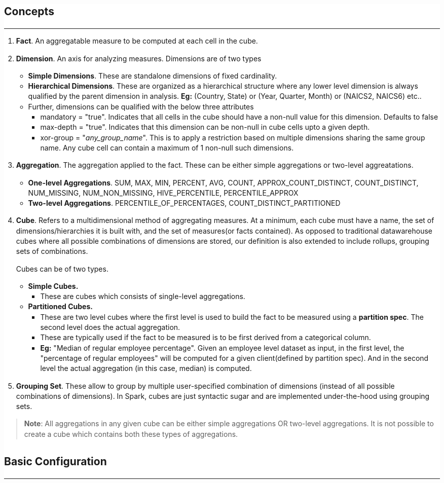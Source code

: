 ## Concepts
-------------------

1. **Fact**. An aggregatable measure to be computed at each cell in the cube. 

1. **Dimension**. An axis for analyzing measures. Dimensions are of two types

	* **Simple Dimensions**. These are standalone dimensions of fixed cardinality.
	* **Hierarchical Dimensions**. These are organized as a hierarchical structure where any lower level dimension is always qualified by the parent dimension in analysis. **Eg:** (Country, State) or (Year, Quarter, Month) or (NAICS2, NAICS6) etc..
	* Further, dimensions can be qualified with the below three attributes
		* mandatory = "true". Indicates that all cells in the cube should have a non-null value for this dimension. Defaults to false
		* max-depth = "true". Indicates that this dimension can be non-null in cube cells upto a given depth.
		* xor-group = "*any\_group\_name*". This is to apply a restriction based on multiple dimensions sharing the same group name. Any cube cell can contain a maximum of 1 non-null such dimensions.

1. **Aggregation**. The aggregation applied to the fact. These can be either simple aggregations or two-level aggreatations. 

	* **One-level Aggregations**. SUM, MAX, MIN, PERCENT, AVG, COUNT, APPROX\_COUNT\_DISTINCT, COUNT\_DISTINCT, NUM\_MISSING, NUM\_NON\_MISSING, HIVE\_PERCENTILE, PERCENTILE\_APPROX
	* **Two-level Aggregations**. PERCENTILE\_OF\_PERCENTAGES, COUNT\_DISTINCT\_PARTITIONED

1. **Cube**. Refers to a multidimensional method of aggregating measures. At a minimum, each cube must have a name, the set of dimensions/hierarchies it is built with, and the set of measures(or facts contained). As opposed to traditional datawarehouse cubes where all possible combinations of dimensions are stored, our definition is also extended to include rollups, grouping sets of combinations.

	Cubes can be of two types.
	
	* **Simple Cubes.**
		* These are cubes which consists of single-level aggregations.
	* **Partitioned Cubes.**
		* These are two level cubes where the first level is used to build the fact to be measured using a **partition spec**. The second level does the actual aggregation. 
		* These are typically used if the fact to be measured is to be first derived from a categorical column.
		* **Eg:** "Median of regular employee percentage". Given an employee level dataset as input, in the first level, the "percentage of regular employees" will be computed for a given client(defined by partition spec). And in the second level the actual aggregation (in this case, median) is computed.

1. **Grouping Set**. These allow to group by multiple user-specified combination of dimensions (instead of all possible combinations of dimensions). In Spark, cubes are just syntactic sugar and are implemented under-the-hood using grouping sets.

> **Note**: All aggregations in any given cube can be either simple aggregations OR two-level aggregations. It is not possible to create a cube which contains both these types of aggregations.   
     


## Basic Configuration
-------------------
